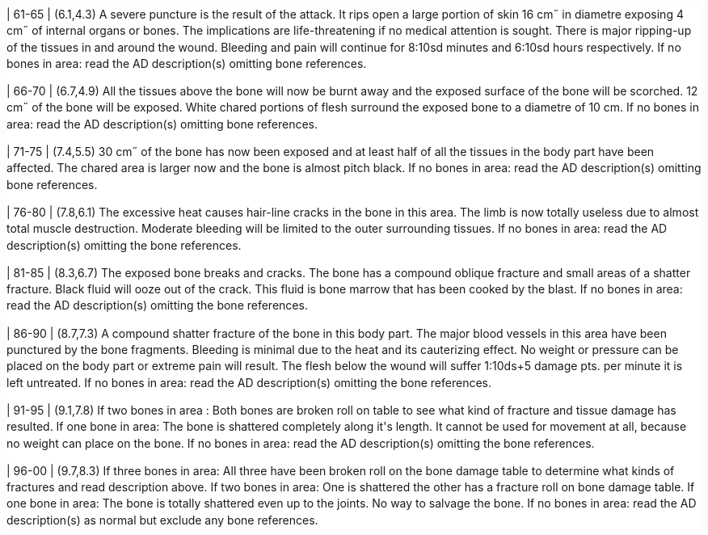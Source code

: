 | 61-65 | (6.1,4.3) A severe puncture is the result of the attack. It rips open
a large portion of skin 16 cm˝ in diametre exposing 4 cm˝ of internal organs or
bones. The implications are life-threatening if no medical attention is sought.
There is major ripping-up of the tissues in and around the wound. Bleeding and
pain will continue for 8:10sd minutes and 6:10sd hours respectively. If no bones
in area: read the AD description(s) omitting bone references.

| 66-70 | (6.7,4.9) All the tissues above the bone will now be burnt away and
the exposed surface of the bone will be scorched. 12 cm˝ of the bone will be
exposed. White chared portions of flesh surround the exposed bone to a diametre
of 10 cm. If no bones in area: read the AD description(s) omitting bone
references.

| 71-75 | (7.4,5.5) 30 cm˝ of the bone has now been exposed and at least half of
all the tissues in the body part have been affected. The chared area is larger
now and the bone is almost pitch black. If no bones in area: read the AD
description(s) omitting bone references.

| 76-80 | (7.8,6.1) The excessive heat causes hair-line cracks in the bone in
this area. The limb is now totally useless due to almost total muscle
destruction. Moderate bleeding will be limited to the outer surrounding tissues.
If no bones in area: read the AD description(s) omitting the bone references.

| 81-85 | (8.3,6.7) The exposed bone breaks and cracks. The bone has a compound
oblique fracture and small areas of a shatter fracture. Black fluid will ooze
out of the crack. This fluid is bone marrow that has been cooked by the blast.
If no bones in area: read the AD description(s) omitting the bone references.

| 86-90 | (8.7,7.3) A compound shatter fracture of the bone in this body part.
The major blood vessels in this area have been punctured by the bone fragments.
Bleeding is minimal due to the heat and its cauterizing effect. No weight or
pressure can be placed on the body part or extreme pain will result. The flesh
below the wound will suffer 1:10ds+5 damage pts. per minute it is left
untreated. If no bones in area: read the AD description(s) omitting the bone
references.

| 91-95 | (9.1,7.8) If two bones in area : Both bones are broken roll on table
to see what kind of fracture and tissue damage has resulted. If one bone in
area: The bone is shattered completely along it's length. It cannot be used for
movement at all, because no weight can place on the bone. If no bones in area:
read the AD description(s) omitting the bone references.

| 96-00 | (9.7,8.3) If three bones in area: All three have been broken roll on
the bone damage table to determine what kinds of fractures and read description
above. If two bones in area: One is shattered the other has a fracture roll on
bone damage table. If one bone in area: The bone is totally shattered even up to
the joints. No way to salvage the bone. If no bones in area: read the AD
description(s) as normal but exclude any bone references.
